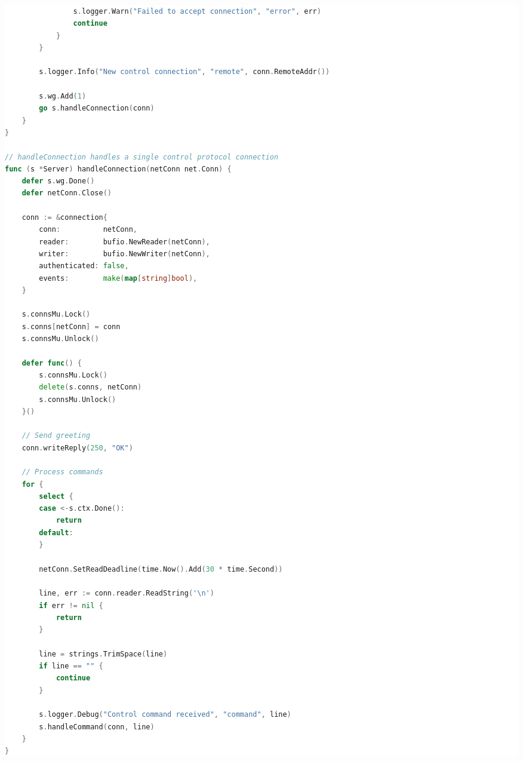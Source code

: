 ```go
				s.logger.Warn("Failed to accept connection", "error", err)
				continue
			}
		}
		
		s.logger.Info("New control connection", "remote", conn.RemoteAddr())
		
		s.wg.Add(1)
		go s.handleConnection(conn)
	}
}

// handleConnection handles a single control protocol connection
func (s *Server) handleConnection(netConn net.Conn) {
	defer s.wg.Done()
	defer netConn.Close()
	
	conn := &connection{
		conn:          netConn,
		reader:        bufio.NewReader(netConn),
		writer:        bufio.NewWriter(netConn),
		authenticated: false,
		events:        make(map[string]bool),
	}
	
	s.connsMu.Lock()
	s.conns[netConn] = conn
	s.connsMu.Unlock()
	
	defer func() {
		s.connsMu.Lock()
		delete(s.conns, netConn)
		s.connsMu.Unlock()
	}()
	
	// Send greeting
	conn.writeReply(250, "OK")
	
	// Process commands
	for {
		select {
		case <-s.ctx.Done():
			return
		default:
		}
		
		netConn.SetReadDeadline(time.Now().Add(30 * time.Second))
		
		line, err := conn.reader.ReadString('\n')
		if err != nil {
			return
		}
		
		line = strings.TrimSpace(line)
		if line == "" {
			continue
		}
		
		s.logger.Debug("Control command received", "command", line)
		s.handleCommand(conn, line)
	}
}

```